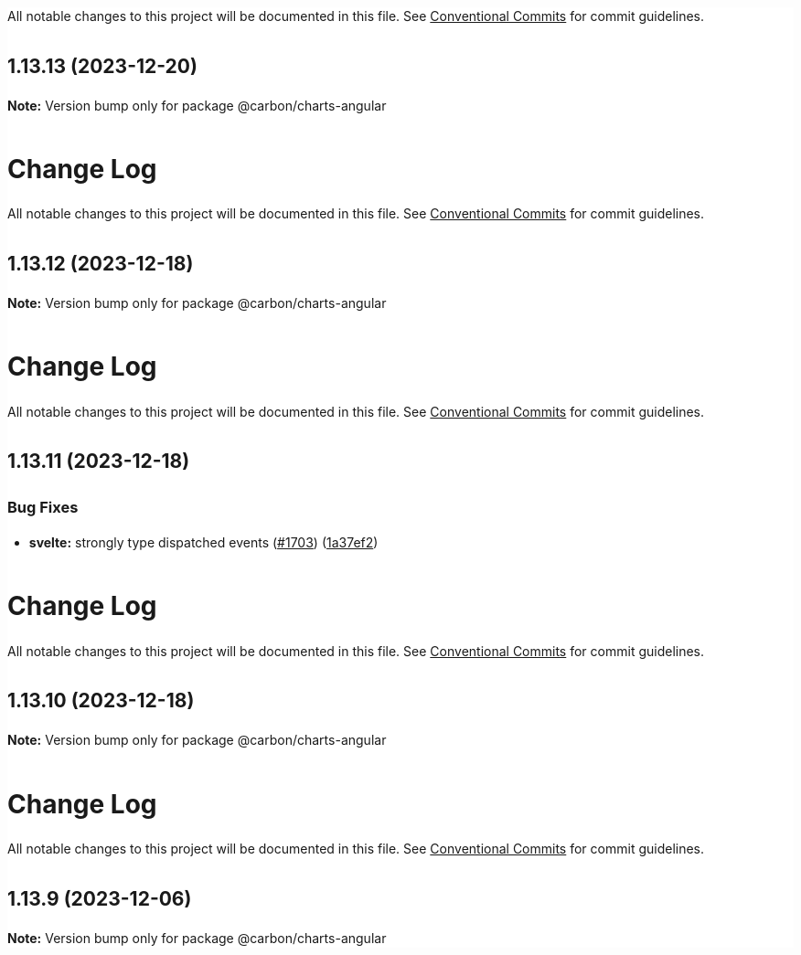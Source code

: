 All notable changes to this project will be documented in this file. See
[Conventional Commits](https://conventionalcommits.org) for commit guidelines.

## 1.13.13 (2023-12-20)

**Note:** Version bump only for package @carbon/charts-angular

# Change Log

All notable changes to this project will be documented in this file. See
[Conventional Commits](https://conventionalcommits.org) for commit guidelines.

## 1.13.12 (2023-12-18)

**Note:** Version bump only for package @carbon/charts-angular

# Change Log

All notable changes to this project will be documented in this file. See
[Conventional Commits](https://conventionalcommits.org) for commit guidelines.

## 1.13.11 (2023-12-18)

### Bug Fixes

- **svelte:** strongly type dispatched events
  ([#1703](https://github.com/carbon-design-system/carbon-charts/issues/1703))
  ([1a37ef2](https://github.com/carbon-design-system/carbon-charts/commit/1a37ef2be692400b257446f62d1350899e27dd59))

# Change Log

All notable changes to this project will be documented in this file. See
[Conventional Commits](https://conventionalcommits.org) for commit guidelines.

## 1.13.10 (2023-12-18)

**Note:** Version bump only for package @carbon/charts-angular

# Change Log

All notable changes to this project will be documented in this file. See
[Conventional Commits](https://conventionalcommits.org) for commit guidelines.

## 1.13.9 (2023-12-06)

**Note:** Version bump only for package @carbon/charts-angular
